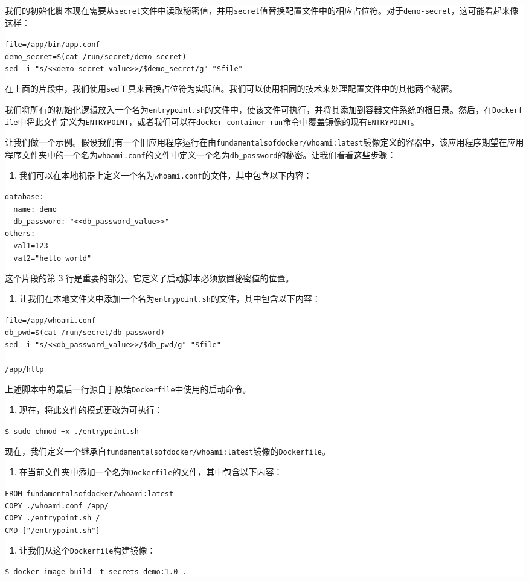 我们的初始化脚本现在需要从`secret`文件中读取秘密值，并用`secret`值替换配置文件中的相应占位符。对于`demo-secret`，这可能看起来像这样：

```
file=/app/bin/app.conf
demo_secret=$(cat /run/secret/demo-secret)
sed -i "s/<<demo-secret-value>>/$demo_secret/g" "$file"
```

在上面的片段中，我们使用`sed`工具来替换占位符为实际值。我们可以使用相同的技术来处理配置文件中的其他两个秘密。

我们将所有的初始化逻辑放入一个名为`entrypoint.sh`的文件中，使该文件可执行，并将其添加到容器文件系统的根目录。然后，在`Dockerfile`中将此文件定义为`ENTRYPOINT`，或者我们可以在`docker container run`命令中覆盖镜像的现有`ENTRYPOINT`。

让我们做一个示例。假设我们有一个旧应用程序运行在由`fundamentalsofdocker/whoami:latest`镜像定义的容器中，该应用程序期望在应用程序文件夹中的一个名为`whoami.conf`的文件中定义一个名为`db_password`的秘密。让我们看看这些步骤：

1.  我们可以在本地机器上定义一个名为`whoami.conf`的文件，其中包含以下内容：

```
database:
  name: demo
  db_password: "<<db_password_value>>"
others:
  val1=123
  val2="hello world"
```

这个片段的第 3 行是重要的部分。它定义了启动脚本必须放置秘密值的位置。

1.  让我们在本地文件夹中添加一个名为`entrypoint.sh`的文件，其中包含以下内容：

```
file=/app/whoami.conf
db_pwd=$(cat /run/secret/db-password)
sed -i "s/<<db_password_value>>/$db_pwd/g" "$file"

/app/http
```

上述脚本中的最后一行源自于原始`Dockerfile`中使用的启动命令。

1.  现在，将此文件的模式更改为可执行：

```
$ sudo chmod +x ./entrypoint.sh
```

现在，我们定义一个继承自`fundamentalsofdocker/whoami:latest`镜像的`Dockerfile`。

1.  在当前文件夹中添加一个名为`Dockerfile`的文件，其中包含以下内容：

```
FROM fundamentalsofdocker/whoami:latest
COPY ./whoami.conf /app/
COPY ./entrypoint.sh /
CMD ["/entrypoint.sh"]
```

1.  让我们从这个`Dockerfile`构建镜像：

```
$ docker image build -t secrets-demo:1.0 .
```
